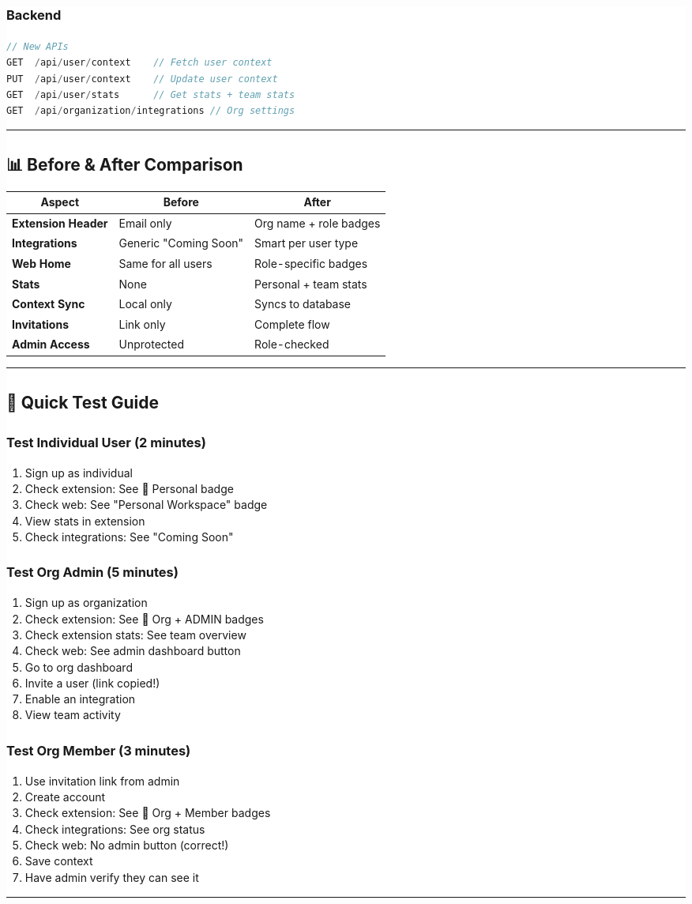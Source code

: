 ### Backend
```typescript
// New APIs
GET  /api/user/context    // Fetch user context
PUT  /api/user/context    // Update user context
GET  /api/user/stats      // Get stats + team stats
GET  /api/organization/integrations // Org settings
```

---

## 📊 Before & After Comparison

| Aspect | Before | After |
|--------|--------|-------|
| **Extension Header** | Email only | Org name + role badges |
| **Integrations** | Generic "Coming Soon" | Smart per user type |
| **Web Home** | Same for all users | Role-specific badges |
| **Stats** | None | Personal + team stats |
| **Context Sync** | Local only | Syncs to database |
| **Invitations** | Link only | Complete flow |
| **Admin Access** | Unprotected | Role-checked |

---

## 🧪 Quick Test Guide

### Test Individual User (2 minutes)
1. Sign up as individual
2. Check extension: See 👤 Personal badge
3. Check web: See "Personal Workspace" badge
4. View stats in extension
5. Check integrations: See "Coming Soon"

### Test Org Admin (5 minutes)
1. Sign up as organization
2. Check extension: See 🏢 Org + ADMIN badges
3. Check extension stats: See team overview
4. Check web: See admin dashboard button
5. Go to org dashboard
6. Invite a user (link copied!)
7. Enable an integration
8. View team activity

### Test Org Member (3 minutes)
1. Use invitation link from admin
2. Create account
3. Check extension: See 🏢 Org + Member badges
4. Check integrations: See org status
5. Check web: No admin button (correct!)
6. Save context
7. Have admin verify they can see it

---